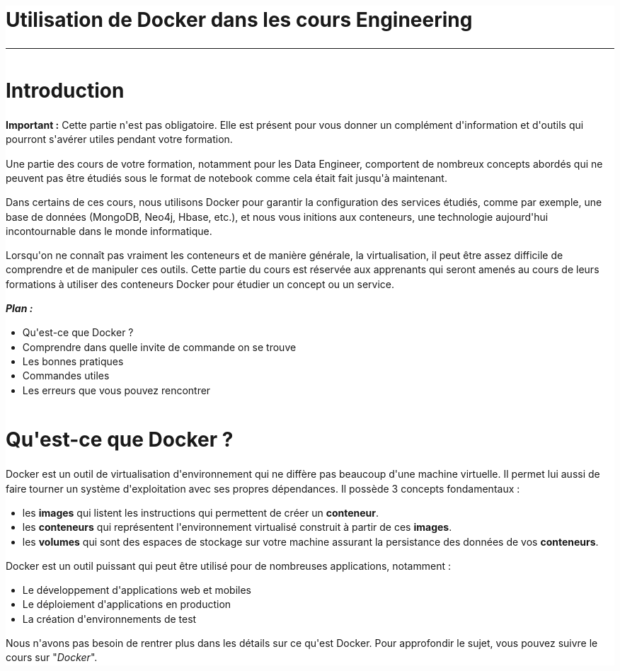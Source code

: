 # Utilisation de Docker dans les cours Engineering

---

# Introduction

**Important :** Cette partie n'est pas obligatoire. Elle est présent pour vous donner un complément d'information et d'outils qui pourront s'avérer utiles pendant votre formation.

Une partie des cours de votre formation, notamment pour les Data Engineer, comportent de nombreux concepts abordés qui ne peuvent pas être étudiés sous le format de notebook comme cela était fait jusqu'à maintenant.

Dans certains de ces cours, nous utilisons Docker pour garantir la configuration des services étudiés, comme par exemple, une base de données (MongoDB, Neo4j, Hbase, etc.), et nous vous initions aux conteneurs, une technologie aujourd'hui incontournable dans le monde informatique.

Lorsqu'on ne connaît pas vraiment les conteneurs et de manière générale, la virtualisation, il peut être assez difficile de comprendre et de manipuler ces outils. Cette partie du cours est réservée aux apprenants qui seront amenés au cours de leurs formations à utiliser des conteneurs Docker pour étudier un concept ou un service.

**_Plan :_**

- Qu'est-ce que Docker ?
- Comprendre dans quelle invite de commande on se trouve
- Les bonnes pratiques
- Commandes utiles
- Les erreurs que vous pouvez rencontrer

  

# Qu'est-ce que Docker ?

Docker est un outil de virtualisation d'environnement qui ne diffère pas beaucoup d'une machine virtuelle. Il permet lui aussi de faire tourner un système d'exploitation avec ses propres dépendances. Il possède 3 concepts fondamentaux :

- les **images** qui listent les instructions qui permettent de créer un **conteneur**.
- les **conteneurs** qui représentent l'environnement virtualisé construit à partir de ces **images**.
- les **volumes** qui sont des espaces de stockage sur votre machine assurant la persistance des données de vos **conteneurs**.

Docker est un outil puissant qui peut être utilisé pour de nombreuses applications, notamment :

- Le développement d'applications web et mobiles
- Le déploiement d'applications en production
- La création d'environnements de test

Nous n'avons pas besoin de rentrer plus dans les détails sur ce qu'est Docker. Pour approfondir le sujet, vous pouvez suivre le cours sur "_Docker_".

  